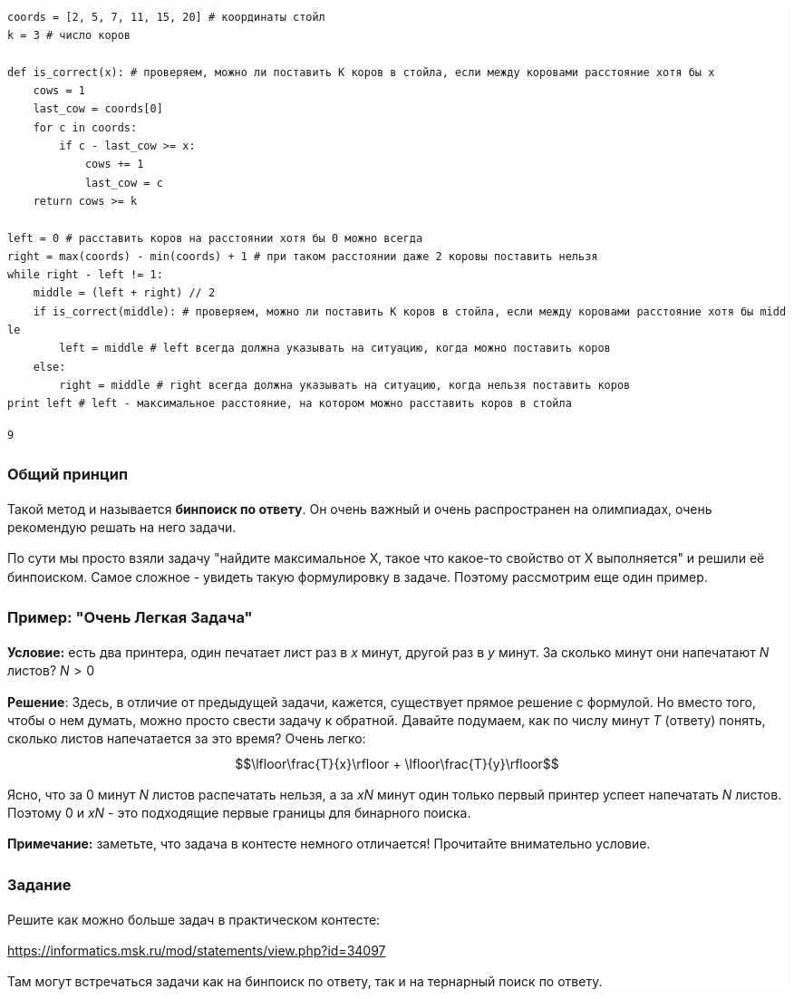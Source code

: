 ```
coords = [2, 5, 7, 11, 15, 20] # координаты стойл
k = 3 # число коров

def is_correct(x): # проверяем, можно ли поставить K коров в стойла, если между коровами расстояние хотя бы x
    cows = 1
    last_cow = coords[0]
    for c in coords:
        if c - last_cow >= x:
            cows += 1
            last_cow = c
    return cows >= k

left = 0 # расставить коров на расстоянии хотя бы 0 можно всегда
right = max(coords) - min(coords) + 1 # при таком расстоянии даже 2 коровы поставить нельзя
while right - left != 1:
    middle = (left + right) // 2
    if is_correct(middle): # проверяем, можно ли поставить K коров в стойла, если между коровами расстояние хотя бы middle
        left = middle # left всегда должна указывать на ситуацию, когда можно поставить коров
    else:
        right = middle # right всегда должна указывать на ситуацию, когда нельзя поставить коров
print left # left - максимальное расстояние, на котором можно расставить коров в стойла
```

```
9
```

### Общий принцип

Такой метод и называется **бинпоиск по ответу**. Он очень важный и очень распространен на олимпиадах, очень рекомендую решать на него задачи.

По сути мы просто взяли задачу "найдите максимальное X, такое что какое-то свойство от X выполняется" и решили её бинпоиском. Самое сложное - увидеть такую формулировку в задаче. Поэтому рассмотрим еще один пример.

### Пример: "Очень Легкая Задача"

**Условие:** есть два принтера, один печатает лист раз в $x$ минут, другой раз в $y$ минут. За сколько минут они напечатают $N$ листов? $N > 0$

**Решение**:
Здесь, в отличие от предыдущей задачи, кажется, существует прямое решение с формулой. Но вместо того, чтобы о нем думать, можно просто свести задачу к обратной. Давайте подумаем, как по числу минут $T$ (ответу) понять, сколько листов напечатается за это время? Очень легко:
$$\lfloor\frac{T}{x}\rfloor + \lfloor\frac{T}{y}\rfloor$$

Ясно, что за $0$ минут $N$ листов распечатать нельзя, а за $xN$ минут один только первый принтер успеет напечатать $N$ листов. Поэтому $0$ и $xN$ - это подходящие первые границы для бинарного поиска.

**Примечание:** заметьте, что задача в контесте немного отличается! Прочитайте внимательно условие.

### Задание

Решите как можно больше задач в практическом контесте:

https://informatics.msk.ru/mod/statements/view.php?id=34097

Там могут встречаться задачи как на бинпоиск по ответу, так и на тернарный поиск по ответу.
